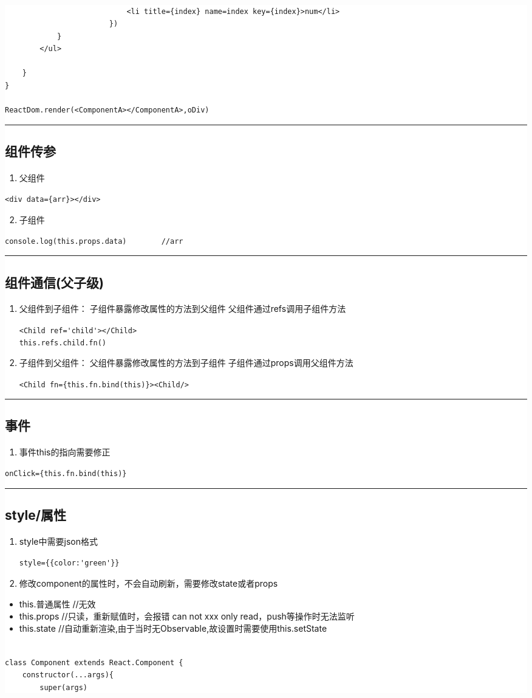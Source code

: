 ```
                            <li title={index} name=index key={index}>num</li>
                        })
            }
        </ul> 
    
    }
}

ReactDom.render(<ComponentA></ComponentA>,oDiv)
```

---

## 组件传参
1. 父组件
```
<div data={arr}></div>
```
2. 子组件
```
console.log(this.props.data)        //arr
```

---

## 组件通信(父子级)
1. 父组件到子组件：
    子组件暴露修改属性的方法到父组件
    父组件通过refs调用子组件方法
    ```
    <Child ref='child'></Child>
    this.refs.child.fn()
    ```
2. 子组件到父组件：
    父组件暴露修改属性的方法到子组件
    子组件通过props调用父组件方法
    ```
    <Child fn={this.fn.bind(this)}><Child/>
    ```

---
## 事件
1. 事件this的指向需要修正
 ```
onClick={this.fn.bind(this)}
```
---

## style/属性
1. style中需要json格式
    ```
    style={{color:'green'}}
    ```
2. 修改component的属性时，不会自动刷新，需要修改state或者props
- this.普通属性       //无效
- this.props          //只读，重新赋值时，会报错 can not xxx only read，push等操作时无法监听
- this.state          //自动重新渲染,由于当时无Observable,故设置时需要使用this.setState
```

class Component extends React.Component {
    constructor(...args){
        super(args)
```